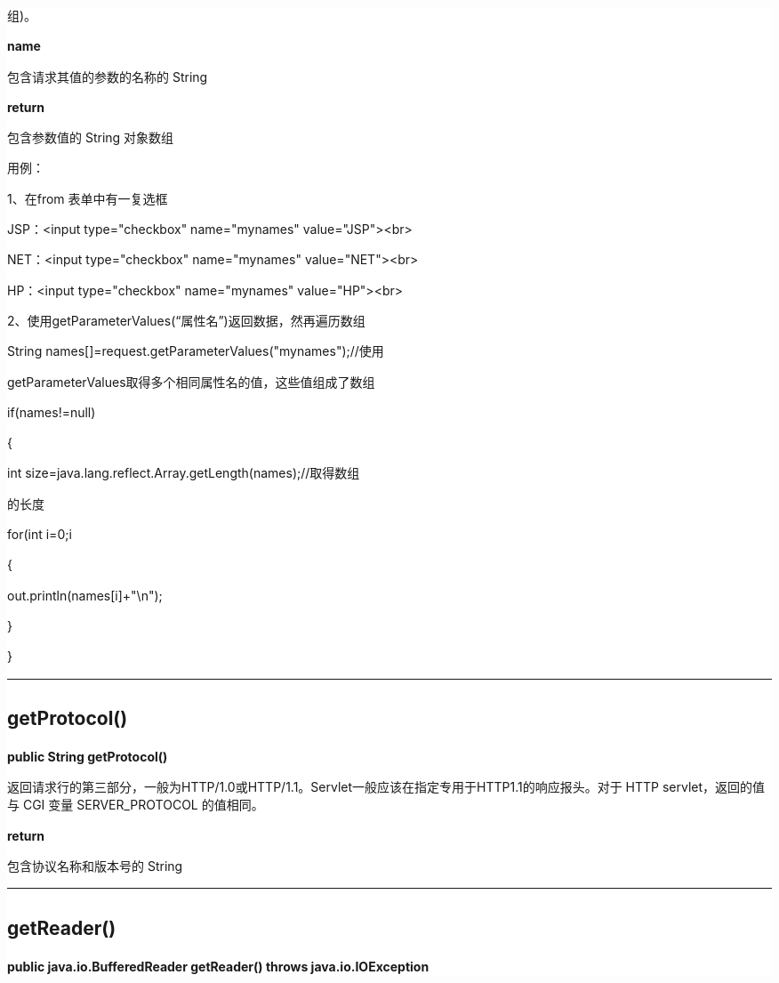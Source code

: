 组)。

**name**

包含请求其值的参数的名称的 String

**return**

包含参数值的 String 对象数组

用例：

1、在from 表单中有一复选框

JSP：<</span>input type="checkbox" name="mynames" value="JSP"><</span>br>

NET：<</span>input type="checkbox" name="mynames" value="NET"><</span>br>

HP：<</span>input type="checkbox" name="mynames" value="HP"><</span>br>

2、使用getParameterValues(“属性名”)返回数据，然再遍历数组

String names[]=request.getParameterValues("mynames");//使用

getParameterValues取得多个相同属性名的值，这些值组成了数组

if(names!=null)

{

int size=java.lang.reflect.Array.getLength(names);//取得数组

的长度

for(int i=0;i

{

out.println(names[i]+"\n");

}

}

----------

## getProtocol() ##

**public String getProtocol()**

返回请求行的第三部分，一般为HTTP/1.0或HTTP/1.1。Servlet一般应该在指定专用于HTTP1.1的响应报头。对于 HTTP servlet，返回的值与 CGI 变量 SERVER_PROTOCOL 的值相同。 

**return**

包含协议名称和版本号的 String

----------

## getReader() ##

**public java.io.BufferedReader getReader() throws java.io.IOException**
